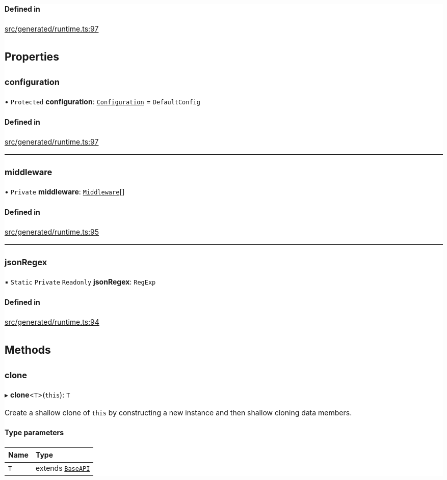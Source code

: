 #### Defined in

[src/generated/runtime.ts:97](https://github.com/polyfea/browser-api/blob/3f82ee7/src/generated/runtime.ts#L97)

## Properties

### configuration

• `Protected` **configuration**: [`Configuration`](Configuration.md) = `DefaultConfig`

#### Defined in

[src/generated/runtime.ts:97](https://github.com/polyfea/browser-api/blob/3f82ee7/src/generated/runtime.ts#L97)

___

### middleware

• `Private` **middleware**: [`Middleware`](../interfaces/Middleware.md)[]

#### Defined in

[src/generated/runtime.ts:95](https://github.com/polyfea/browser-api/blob/3f82ee7/src/generated/runtime.ts#L95)

___

### jsonRegex

▪ `Static` `Private` `Readonly` **jsonRegex**: `RegExp`

#### Defined in

[src/generated/runtime.ts:94](https://github.com/polyfea/browser-api/blob/3f82ee7/src/generated/runtime.ts#L94)

## Methods

### clone

▸ **clone**\<`T`\>(`this`): `T`

Create a shallow clone of `this` by constructing a new instance
and then shallow cloning data members.

#### Type parameters

| Name | Type |
| :------ | :------ |
| `T` | extends [`BaseAPI`](BaseAPI.md) |
